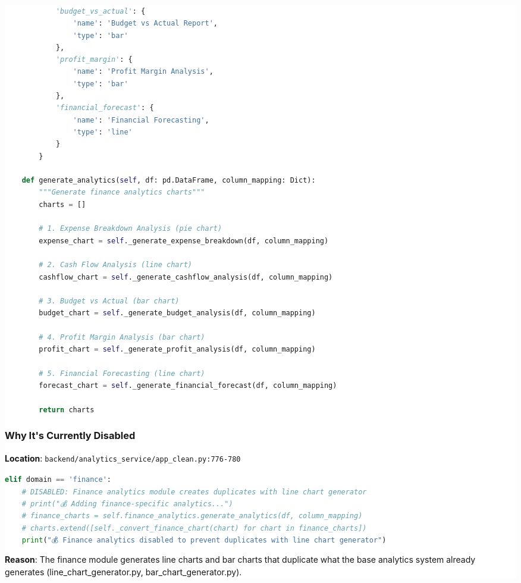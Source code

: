 ```python
            'budget_vs_actual': {
                'name': 'Budget vs Actual Report',
                'type': 'bar'
            },
            'profit_margin': {
                'name': 'Profit Margin Analysis',
                'type': 'bar'
            },
            'financial_forecast': {
                'name': 'Financial Forecasting',
                'type': 'line'
            }
        }
    
    def generate_analytics(self, df: pd.DataFrame, column_mapping: Dict):
        """Generate finance analytics charts"""
        charts = []
        
        # 1. Expense Breakdown Analysis (pie chart)
        expense_chart = self._generate_expense_breakdown(df, column_mapping)
        
        # 2. Cash Flow Analysis (line chart)
        cashflow_chart = self._generate_cashflow_analysis(df, column_mapping)
        
        # 3. Budget vs Actual (bar chart)
        budget_chart = self._generate_budget_analysis(df, column_mapping)
        
        # 4. Profit Margin Analysis (bar chart)
        profit_chart = self._generate_profit_analysis(df, column_mapping)
        
        # 5. Financial Forecasting (line chart)
        forecast_chart = self._generate_financial_forecast(df, column_mapping)
        
        return charts
```

### Why It's Currently Disabled

**Location**: `backend/analytics_service/app_clean.py:776-780`

```python
elif domain == 'finance':
    # DISABLED: Finance analytics module creates duplicates with line chart generator
    # print("💰 Adding finance-specific analytics...")
    # finance_charts = self.finance_analytics.generate_analytics(df, column_mapping)
    # charts.extend([self._convert_finance_chart(chart) for chart in finance_charts])
    print("💰 Finance analytics disabled to prevent duplicates with line chart generator")
```

**Reason**: The finance module generates line charts and bar charts that duplicate what the base analytics system already generates (line_chart_generator.py, bar_chart_generator.py).
